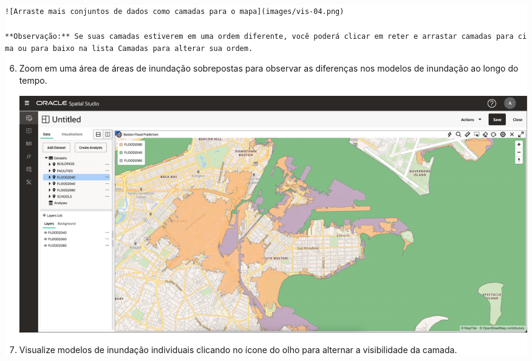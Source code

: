     ![Arraste mais conjuntos de dados como camadas para o mapa](images/vis-04.png)
    
    **Observação:** Se suas camadas estiverem em uma ordem diferente, você poderá clicar em reter e arrastar camadas para cima ou para baixo na lista Camadas para alterar sua ordem.
    
6.  Zoom em uma área de áreas de inundação sobrepostas para observar as diferenças nos modelos de inundação ao longo do tempo.
    
    ![Aplicar zoom à área](images/vis-05.png)
    
7.  Visualize modelos de inundação individuais clicando no ícone do olho para alternar a visibilidade da camada.
    